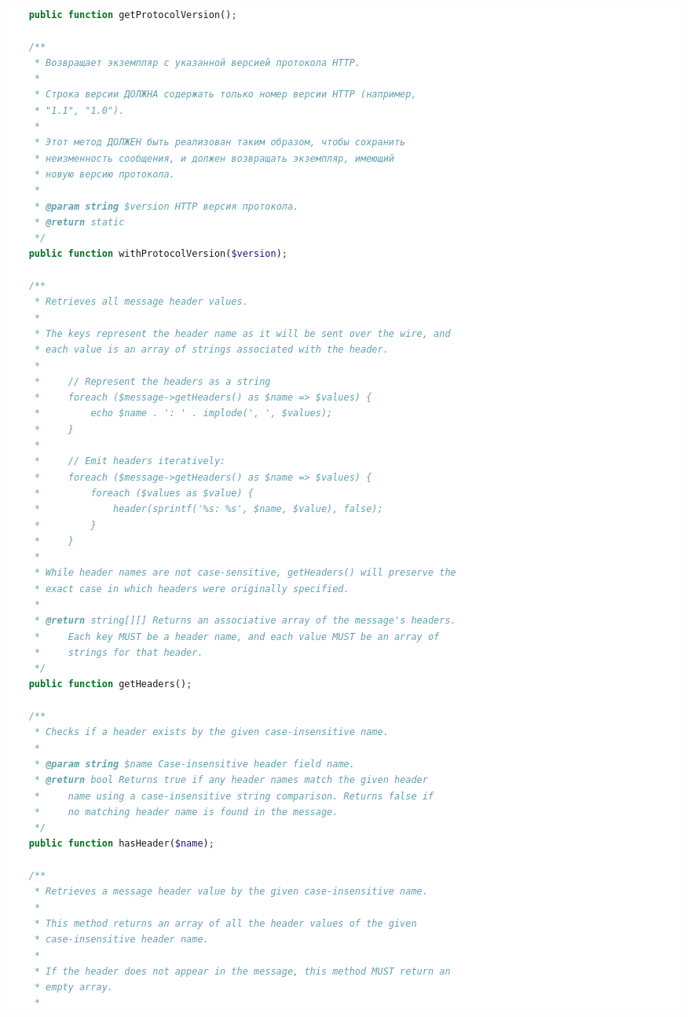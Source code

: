 ```php
    public function getProtocolVersion();

    /**
     * Возвращает экземпляр с указанной версией протокола HTTP.
     *
     * Строка версии ДОЛЖНА содержать только номер версии HTTP (например,
     * "1.1", "1.0").
     *
     * Этот метод ДОЛЖЕН быть реализован таким образом, чтобы сохранить
     * неизменность сообщения, и должен возвращать экземпляр, имеющий
     * новую версию протокола.
     *
     * @param string $version HTTP версия протокола.
     * @return static
     */
    public function withProtocolVersion($version);

    /**
     * Retrieves all message header values.
     *
     * The keys represent the header name as it will be sent over the wire, and
     * each value is an array of strings associated with the header.
     *
     *     // Represent the headers as a string
     *     foreach ($message->getHeaders() as $name => $values) {
     *         echo $name . ': ' . implode(', ', $values);
     *     }
     *
     *     // Emit headers iteratively:
     *     foreach ($message->getHeaders() as $name => $values) {
     *         foreach ($values as $value) {
     *             header(sprintf('%s: %s', $name, $value), false);
     *         }
     *     }
     *
     * While header names are not case-sensitive, getHeaders() will preserve the
     * exact case in which headers were originally specified.
     *
     * @return string[][] Returns an associative array of the message's headers.
     *     Each key MUST be a header name, and each value MUST be an array of
     *     strings for that header.
     */
    public function getHeaders();

    /**
     * Checks if a header exists by the given case-insensitive name.
     *
     * @param string $name Case-insensitive header field name.
     * @return bool Returns true if any header names match the given header
     *     name using a case-insensitive string comparison. Returns false if
     *     no matching header name is found in the message.
     */
    public function hasHeader($name);

    /**
     * Retrieves a message header value by the given case-insensitive name.
     *
     * This method returns an array of all the header values of the given
     * case-insensitive header name.
     *
     * If the header does not appear in the message, this method MUST return an
     * empty array.
     *
```